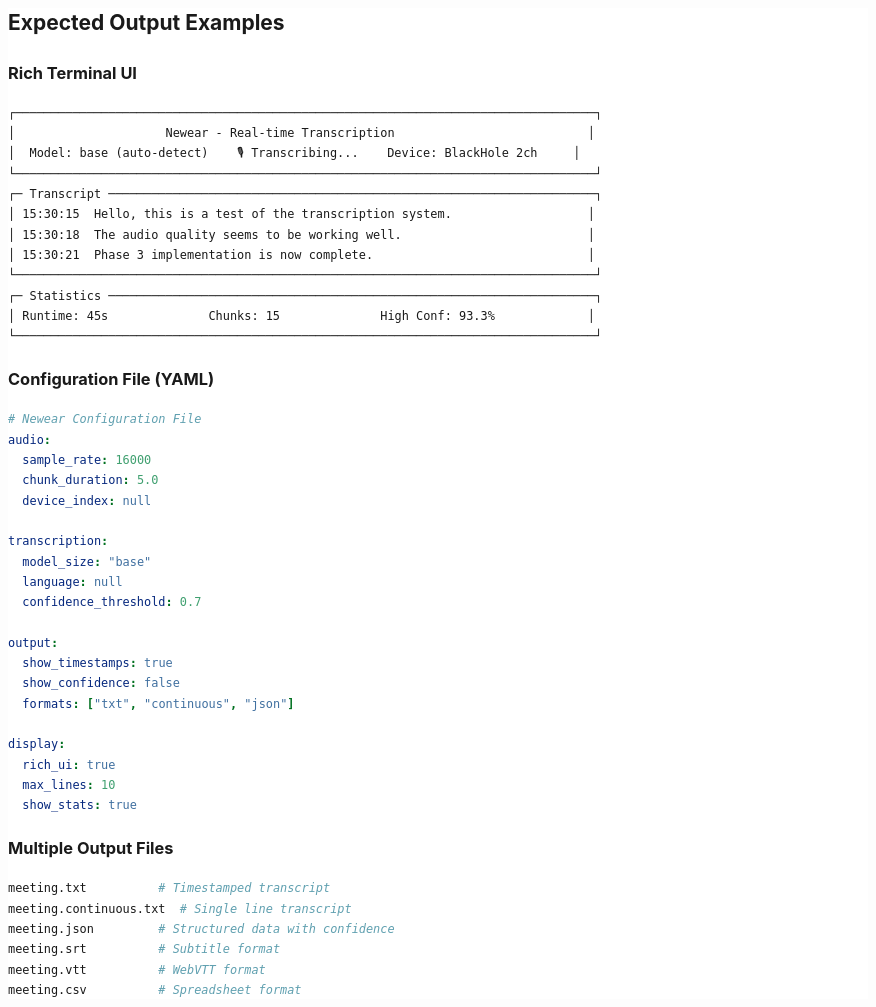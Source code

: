 ## Expected Output Examples

### Rich Terminal UI
```
┌─────────────────────────────────────────────────────────────────────────────────┐
│                     Newear - Real-time Transcription                           │
│  Model: base (auto-detect)    🎙️ Transcribing...    Device: BlackHole 2ch     │
└─────────────────────────────────────────────────────────────────────────────────┘
┌─ Transcript ────────────────────────────────────────────────────────────────────┐
│ 15:30:15  Hello, this is a test of the transcription system.                   │
│ 15:30:18  The audio quality seems to be working well.                          │
│ 15:30:21  Phase 3 implementation is now complete.                              │
└─────────────────────────────────────────────────────────────────────────────────┘
┌─ Statistics ────────────────────────────────────────────────────────────────────┐
│ Runtime: 45s              Chunks: 15              High Conf: 93.3%             │
└─────────────────────────────────────────────────────────────────────────────────┘
```

### Configuration File (YAML)
```yaml
# Newear Configuration File
audio:
  sample_rate: 16000
  chunk_duration: 5.0
  device_index: null

transcription:
  model_size: "base"
  language: null
  confidence_threshold: 0.7

output:
  show_timestamps: true
  show_confidence: false
  formats: ["txt", "continuous", "json"]

display:
  rich_ui: true
  max_lines: 10
  show_stats: true
```

### Multiple Output Files
```bash
meeting.txt          # Timestamped transcript
meeting.continuous.txt  # Single line transcript
meeting.json         # Structured data with confidence
meeting.srt          # Subtitle format
meeting.vtt          # WebVTT format
meeting.csv          # Spreadsheet format
```
